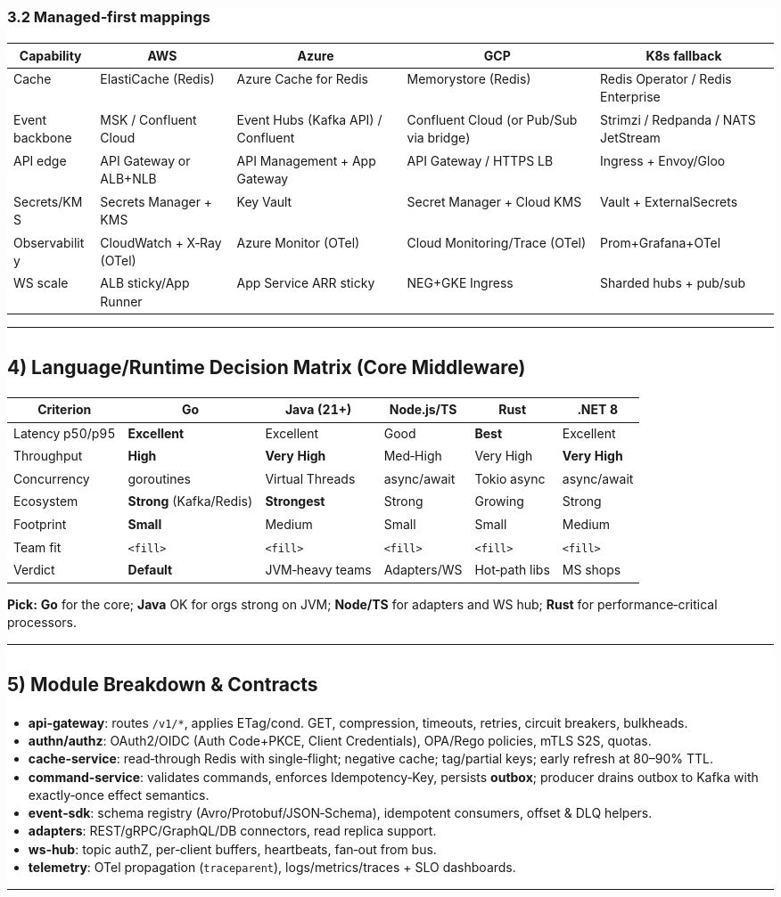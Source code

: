 ### 3.2 Managed‑first mappings

| Capability | AWS | Azure | GCP | K8s fallback |
|---|---|---|---|---|
| Cache | ElastiCache (Redis) | Azure Cache for Redis | Memorystore (Redis) | Redis Operator / Redis Enterprise |
| Event backbone | MSK / Confluent Cloud | Event Hubs (Kafka API) / Confluent | Confluent Cloud (or Pub/Sub via bridge) | Strimzi / Redpanda / NATS JetStream |
| API edge | API Gateway or ALB+NLB | API Management + App Gateway | API Gateway / HTTPS LB | Ingress + Envoy/Gloo |
| Secrets/KMS | Secrets Manager + KMS | Key Vault | Secret Manager + Cloud KMS | Vault + ExternalSecrets |
| Observability | CloudWatch + X‑Ray (OTel) | Azure Monitor (OTel) | Cloud Monitoring/Trace (OTel) | Prom+Grafana+OTel |
| WS scale | ALB sticky/App Runner | App Service ARR sticky | NEG+GKE Ingress | Sharded hubs + pub/sub |

---

## 4) Language/Runtime Decision Matrix (Core Middleware)

| Criterion | Go | Java (21+) | Node.js/TS | Rust | .NET 8 |
|---|---|---|---|---|---|
| Latency p50/p95 | **Excellent** | Excellent | Good | **Best** | Excellent |
| Throughput | **High** | **Very High** | Med‑High | Very High | **Very High** |
| Concurrency | goroutines | Virtual Threads | async/await | Tokio async | async/await |
| Ecosystem | **Strong** (Kafka/Redis) | **Strongest** | Strong | Growing | Strong |
| Footprint | **Small** | Medium | Small | Small | Medium |
| Team fit | `<fill>` | `<fill>` | `<fill>` | `<fill>` | `<fill>` |
| Verdict | **Default** | JVM‑heavy teams | Adapters/WS | Hot‑path libs | MS shops |

**Pick:** **Go** for the core; **Java** OK for orgs strong on JVM; **Node/TS** for adapters and WS hub; **Rust** for performance‑critical processors.

---

## 5) Module Breakdown & Contracts

- **api‑gateway**: routes `/v1/*`, applies ETag/cond. GET, compression, timeouts, retries, circuit breakers, bulkheads.  
- **authn/authz**: OAuth2/OIDC (Auth Code+PKCE, Client Credentials), OPA/Rego policies, mTLS S2S, quotas.  
- **cache‑service**: read‑through Redis with single‑flight; negative cache; tag/partial keys; early refresh at 80–90% TTL.  
- **command‑service**: validates commands, enforces Idempotency‑Key, persists **outbox**; producer drains outbox to Kafka with exactly‑once effect semantics.
- **event‑sdk**: schema registry (Avro/Protobuf/JSON‑Schema), idempotent consumers, offset & DLQ helpers.  
- **adapters**: REST/gRPC/GraphQL/DB connectors, read replica support.  
- **ws‑hub**: topic authZ, per‑client buffers, heartbeats, fan‑out from bus.  
- **telemetry**: OTel propagation (`traceparent`), logs/metrics/traces + SLO dashboards.

---